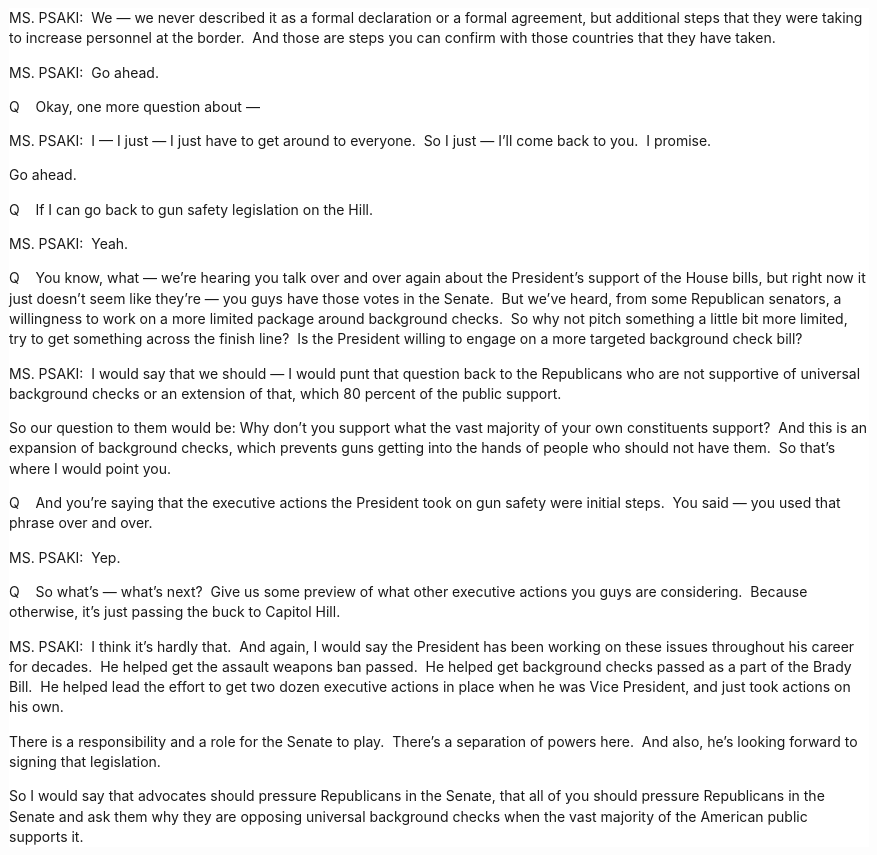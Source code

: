MS. PSAKI:  We — we never described it as a formal declaration or a
formal agreement, but additional steps that they were taking to increase
personnel at the border.  And those are steps you can confirm with those
countries that they have taken.   
  
MS. PSAKI:  Go ahead.  
  
Q    Okay, one more question about —  
  
MS. PSAKI:  I — I just — I just have to get around to everyone.  So I
just — I’ll come back to you.  I promise.   
  
Go ahead.   
  
Q    If I can go back to gun safety legislation on the Hill.   
  
MS. PSAKI:  Yeah.  
  
Q    You know, what — we’re hearing you talk over and over again about
the President’s support of the House bills, but right now it just
doesn’t seem like they’re — you guys have those votes in the Senate. 
But we’ve heard, from some Republican senators, a willingness to work on
a more limited package around background checks.  So why not pitch
something a little bit more limited, try to get something across the
finish line?  Is the President willing to engage on a more targeted
background check bill?  
  
MS. PSAKI:  I would say that we should — I would punt that question back
to the Republicans who are not supportive of universal background checks
or an extension of that, which 80 percent of the public support.   
  
So our question to them would be: Why don’t you support what the vast
majority of your own constituents support?  And this is an expansion of
background checks, which prevents guns getting into the hands of people
who should not have them.  So that’s where I would point you.  
  
Q    And you’re saying that the executive actions the President took on
gun safety were initial steps.  You said — you used that phrase over and
over.  
  
MS. PSAKI:  Yep.  
  
Q    So what’s — what’s next?  Give us some preview of what other
executive actions you guys are considering.  Because otherwise, it’s
just passing the buck to Capitol Hill.  
  
MS. PSAKI:  I think it’s hardly that.  And again, I would say the
President has been working on these issues throughout his career for
decades.  He helped get the assault weapons ban passed.  He helped get
background checks passed as a part of the Brady Bill.  He helped lead
the effort to get two dozen executive actions in place when he was Vice
President, and just took actions on his own.   
  
There is a responsibility and a role for the Senate to play.  There’s a
separation of powers here.  And also, he’s looking forward to signing
that legislation.   
  
So I would say that advocates should pressure Republicans in the Senate,
that all of you should pressure Republicans in the Senate and ask them
why they are opposing universal background checks when the vast majority
of the American public supports it.   
  